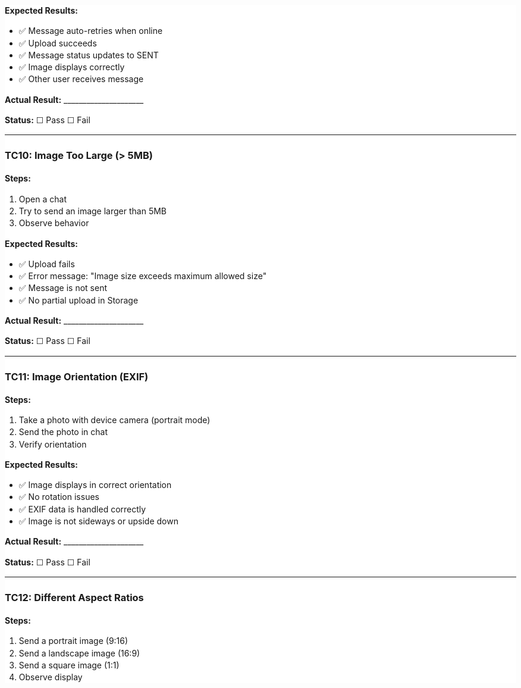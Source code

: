 **Expected Results:**
- ✅ Message auto-retries when online
- ✅ Upload succeeds
- ✅ Message status updates to SENT
- ✅ Image displays correctly
- ✅ Other user receives message

**Actual Result:** _____________________

**Status:** ☐ Pass ☐ Fail

---

### TC10: Image Too Large (> 5MB)

**Steps:**
1. Open a chat
2. Try to send an image larger than 5MB
3. Observe behavior

**Expected Results:**
- ✅ Upload fails
- ✅ Error message: "Image size exceeds maximum allowed size"
- ✅ Message is not sent
- ✅ No partial upload in Storage

**Actual Result:** _____________________

**Status:** ☐ Pass ☐ Fail

---

### TC11: Image Orientation (EXIF)

**Steps:**
1. Take a photo with device camera (portrait mode)
2. Send the photo in chat
3. Verify orientation

**Expected Results:**
- ✅ Image displays in correct orientation
- ✅ No rotation issues
- ✅ EXIF data is handled correctly
- ✅ Image is not sideways or upside down

**Actual Result:** _____________________

**Status:** ☐ Pass ☐ Fail

---

### TC12: Different Aspect Ratios

**Steps:**
1. Send a portrait image (9:16)
2. Send a landscape image (16:9)
3. Send a square image (1:1)
4. Observe display
